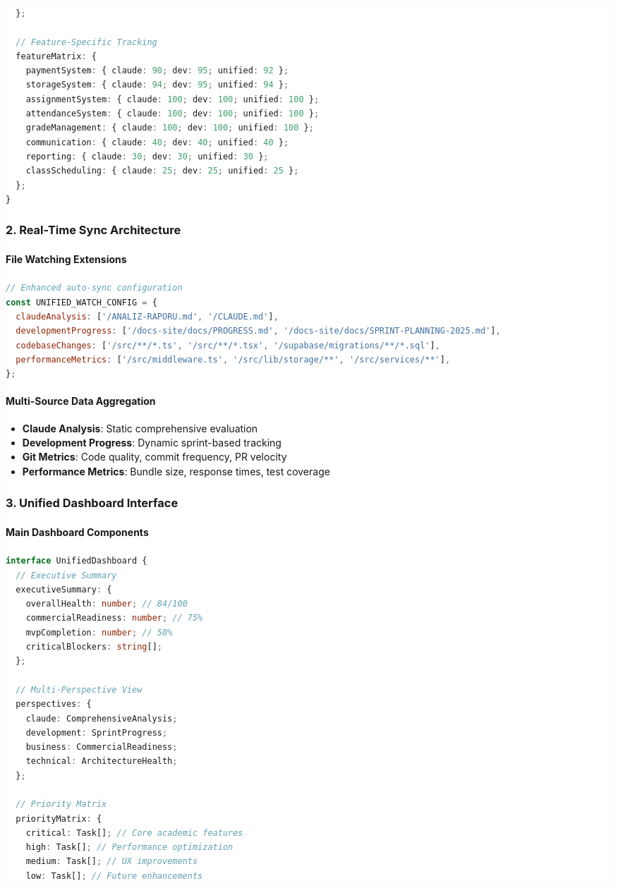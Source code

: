 ```typescript
  };

  // Feature-Specific Tracking
  featureMatrix: {
    paymentSystem: { claude: 90; dev: 95; unified: 92 };
    storageSystem: { claude: 94; dev: 95; unified: 94 };
    assignmentSystem: { claude: 100; dev: 100; unified: 100 };
    attendanceSystem: { claude: 100; dev: 100; unified: 100 };
    gradeManagement: { claude: 100; dev: 100; unified: 100 };
    communication: { claude: 40; dev: 40; unified: 40 };
    reporting: { claude: 30; dev: 30; unified: 30 };
    classScheduling: { claude: 25; dev: 25; unified: 25 };
  };
}
```

### **2. Real-Time Sync Architecture**

#### **File Watching Extensions**

```javascript
// Enhanced auto-sync configuration
const UNIFIED_WATCH_CONFIG = {
  claudeAnalysis: ['/ANALIZ-RAPORU.md', '/CLAUDE.md'],
  developmentProgress: ['/docs-site/docs/PROGRESS.md', '/docs-site/docs/SPRINT-PLANNING-2025.md'],
  codebaseChanges: ['/src/**/*.ts', '/src/**/*.tsx', '/supabase/migrations/**/*.sql'],
  performanceMetrics: ['/src/middleware.ts', '/src/lib/storage/**', '/src/services/**'],
};
```

#### **Multi-Source Data Aggregation**

- **Claude Analysis**: Static comprehensive evaluation
- **Development Progress**: Dynamic sprint-based tracking
- **Git Metrics**: Code quality, commit frequency, PR velocity
- **Performance Metrics**: Bundle size, response times, test coverage

### **3. Unified Dashboard Interface**

#### **Main Dashboard Components**

```typescript
interface UnifiedDashboard {
  // Executive Summary
  executiveSummary: {
    overallHealth: number; // 84/100
    commercialReadiness: number; // 75%
    mvpCompletion: number; // 50%
    criticalBlockers: string[];
  };

  // Multi-Perspective View
  perspectives: {
    claude: ComprehensiveAnalysis;
    development: SprintProgress;
    business: CommercialReadiness;
    technical: ArchitectureHealth;
  };

  // Priority Matrix
  priorityMatrix: {
    critical: Task[]; // Core academic features
    high: Task[]; // Performance optimization
    medium: Task[]; // UX improvements
    low: Task[]; // Future enhancements
```
